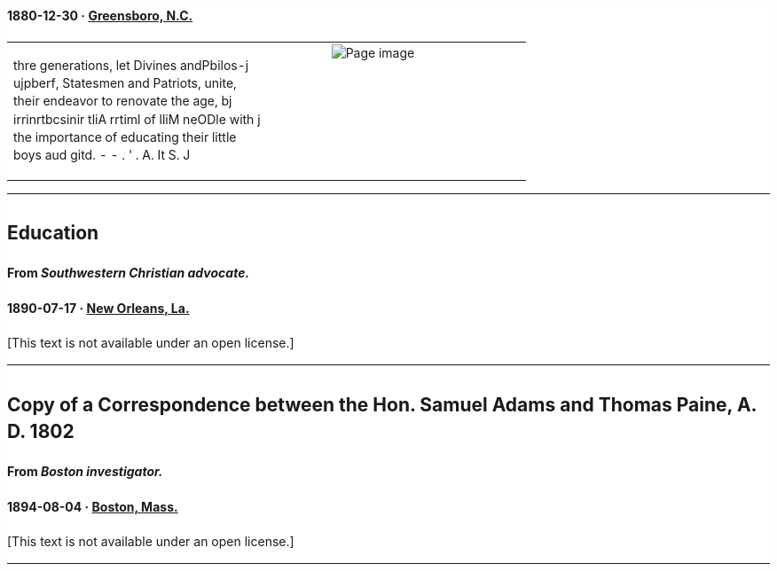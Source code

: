 #### 1880-12-30 &middot; [Greensboro, N.C.](http://dbpedia.org/resource/Greensboro%2C_North_Carolina)

<table style="width: 100%;"><tr><td style="width: 50%">

  
thre generations, let Divines andPbilos-j  
ujpberf, Statesmen and Patriots, unite,  
their endeavor to renovate the age, bj  
irrinrtbcsinir tliA rrtiml of lliM neODle with j  
the importance of educating their little  
boys aud gitd. - - . &#x27; . A. It S. J 
</td><td style="width: 50%; max-height: 75%; margin: auto; display: block;">
<img alt="Page image" src="https://newspapers.digitalnc.org/images/iiif/batch_ncu_NSGreen2n_ver01%2Fdata%2F1880123001%2F0204.jp2/pct:83.79793220782621,86.58410732714138,12.943332024604109,3.281733746130031/!600,600/0/default.jpg"/>
</td>
</tr></table>

---

## Education

#### From _Southwestern Christian advocate._

#### 1890-07-17 &middot; [New Orleans, La.](http://dbpedia.org/resource/New_Orleans)

[This text is not available under an open license.]

---

## Copy of a Correspondence between the Hon. Samuel Adams and Thomas Paine, A. D. 1802

#### From _Boston investigator._

#### 1894-08-04 &middot; [Boston, Mass.](http://dbpedia.org/resource/Boston)

[This text is not available under an open license.]

---

